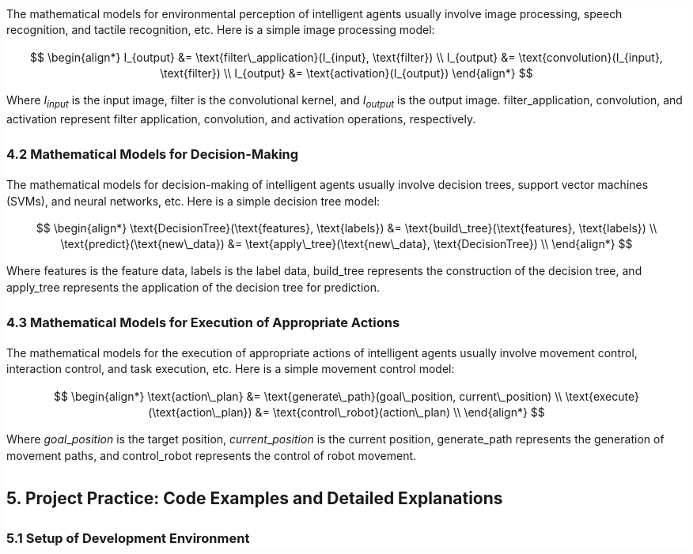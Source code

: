 The mathematical models for environmental perception of intelligent agents usually involve image processing, speech recognition, and tactile recognition, etc. Here is a simple image processing model:

$$
\begin{align*}
I_{output} &= \text{filter\_application}(I_{input}, \text{filter}) \\
I_{output} &= \text{convolution}(I_{input}, \text{filter}) \\
I_{output} &= \text{activation}(I_{output})
\end{align*}
$$

Where $I_{input}$ is the input image, $\text{filter}$ is the convolutional kernel, and $I_{output}$ is the output image. $\text{filter\_application}$, $\text{convolution}$, and $\text{activation}$ represent filter application, convolution, and activation operations, respectively.

### 4.2 Mathematical Models for Decision-Making

The mathematical models for decision-making of intelligent agents usually involve decision trees, support vector machines (SVMs), and neural networks, etc. Here is a simple decision tree model:

$$
\begin{align*}
\text{DecisionTree}(\text{features}, \text{labels}) &= \text{build\_tree}(\text{features}, \text{labels}) \\
\text{predict}(\text{new\_data}) &= \text{apply\_tree}(\text{new\_data}, \text{DecisionTree}) \\
\end{align*}
$$

Where $\text{features}$ is the feature data, $\text{labels}$ is the label data, $\text{build\_tree}$ represents the construction of the decision tree, and $\text{apply\_tree}$ represents the application of the decision tree for prediction.

### 4.3 Mathematical Models for Execution of Appropriate Actions

The mathematical models for the execution of appropriate actions of intelligent agents usually involve movement control, interaction control, and task execution, etc. Here is a simple movement control model:

$$
\begin{align*}
\text{action\_plan} &= \text{generate\_path}(goal\_position, current\_position) \\
\text{execute}(\text{action\_plan}) &= \text{control\_robot}(action\_plan) \\
\end{align*}
$$

Where $goal\_position$ is the target position, $current\_position$ is the current position, $\text{generate\_path}$ represents the generation of movement paths, and $\text{control\_robot}$ represents the control of robot movement.

## 5. Project Practice: Code Examples and Detailed Explanations

### 5.1 Setup of Development Environment
